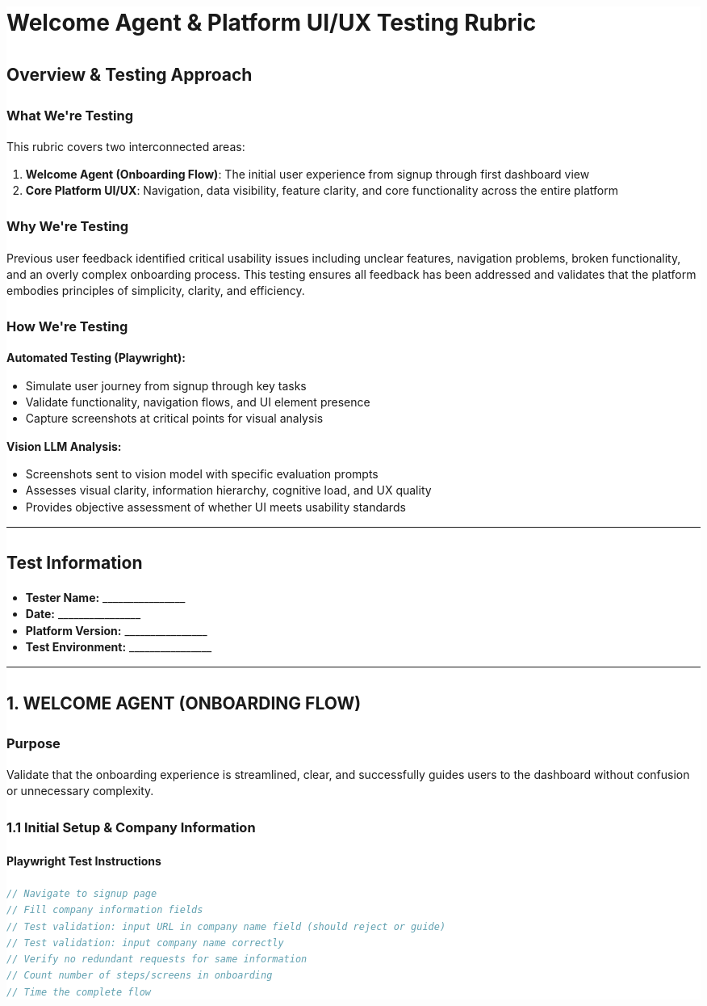 # Welcome Agent & Platform UI/UX Testing Rubric

## Overview & Testing Approach

### What We're Testing
This rubric covers two interconnected areas:
1. **Welcome Agent (Onboarding Flow)**: The initial user experience from signup through first dashboard view
2. **Core Platform UI/UX**: Navigation, data visibility, feature clarity, and core functionality across the entire platform

### Why We're Testing
Previous user feedback identified critical usability issues including unclear features, navigation problems, broken functionality, and an overly complex onboarding process. This testing ensures all feedback has been addressed and validates that the platform embodies principles of simplicity, clarity, and efficiency.

### How We're Testing
**Automated Testing (Playwright):**
- Simulate user journey from signup through key tasks
- Validate functionality, navigation flows, and UI element presence
- Capture screenshots at critical points for visual analysis

**Vision LLM Analysis:**
- Screenshots sent to vision model with specific evaluation prompts
- Assesses visual clarity, information hierarchy, cognitive load, and UX quality
- Provides objective assessment of whether UI meets usability standards

---

## Test Information
- **Tester Name:** ________________
- **Date:** ________________
- **Platform Version:** ________________
- **Test Environment:** ________________

---

## 1. WELCOME AGENT (ONBOARDING FLOW)

### Purpose
Validate that the onboarding experience is streamlined, clear, and successfully guides users to the dashboard without confusion or unnecessary complexity.

### 1.1 Initial Setup & Company Information

#### Playwright Test Instructions
```javascript
// Navigate to signup page
// Fill company information fields
// Test validation: input URL in company name field (should reject or guide)
// Test validation: input company name correctly
// Verify no redundant requests for same information
// Count number of steps/screens in onboarding
// Time the complete flow
```
